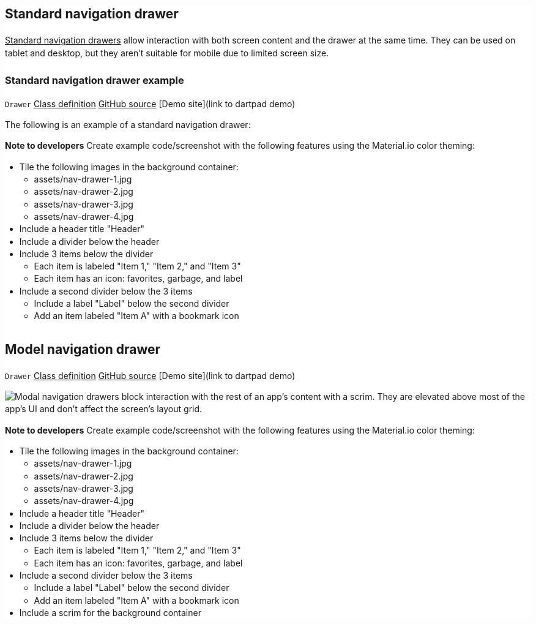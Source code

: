 ## Standard navigation drawer

[Standard navigation drawers](https://material.io/components/navigation-drawer#standard-drawer) allow interaction with both screen content and the drawer at the same time. They can be used on tablet and desktop, but they aren’t suitable for mobile due to limited screen size.

### Standard navigation drawer example

`Drawer`
[Class definition](https://api.flutter.dev/flutter/material/Drawer-class.html)
[GitHub source](https://github.com/flutter/flutter/blob/master/packages/flutter/lib/src/material/drawer.dart)
[Demo site](link to dartpad demo)

The following is an example of a standard navigation drawer:

**Note to developers**
Create example code/screenshot with the following features using the Material.io color theming:
* Tile the following images in the background container:
    * assets/nav-drawer-1.jpg
    * assets/nav-drawer-2.jpg
    * assets/nav-drawer-3.jpg
    * assets/nav-drawer-4.jpg
* Include a header title "Header"
* Include a divider below the header
* Include 3 items  below the divider
    * Each item is labeled "Item 1," "Item 2," and "Item 3"
    * Each item has an icon: favorites, garbage, and label
* Include a second divider below the 3 items
    * Include a label "Label" below the second divider
    * Add an item labeled "Item A" with a bookmark icon


## Model navigation drawer

`Drawer`
[Class definition](https://api.flutter.dev/flutter/material/Drawer-class.html)
[GitHub source](https://github.com/flutter/flutter/blob/master/packages/flutter/lib/src/material/drawer.dart)
[Demo site](link to dartpad demo)


![Modal navigation drawers](https://material.io/components/navigation-drawer#modal-drawer) block interaction with the rest of an app’s content with a scrim. They are elevated above most of the app’s UI and don’t affect the screen’s layout grid.

**Note to developers**
Create example code/screenshot with the following features using the Material.io color theming:
* Tile the following images in the background container:
    * assets/nav-drawer-1.jpg
    * assets/nav-drawer-2.jpg
    * assets/nav-drawer-3.jpg
    * assets/nav-drawer-4.jpg
* Include a header title "Header"
* Include a divider below the header
* Include 3 items  below the divider
    * Each item is labeled "Item 1," "Item 2," and "Item 3"
    * Each item has an icon: favorites, garbage, and label
* Include a second divider below the 3 items
    * Include a label "Label" below the second divider
    * Add an item labeled "Item A" with a bookmark icon
* Include a scrim for the background container
